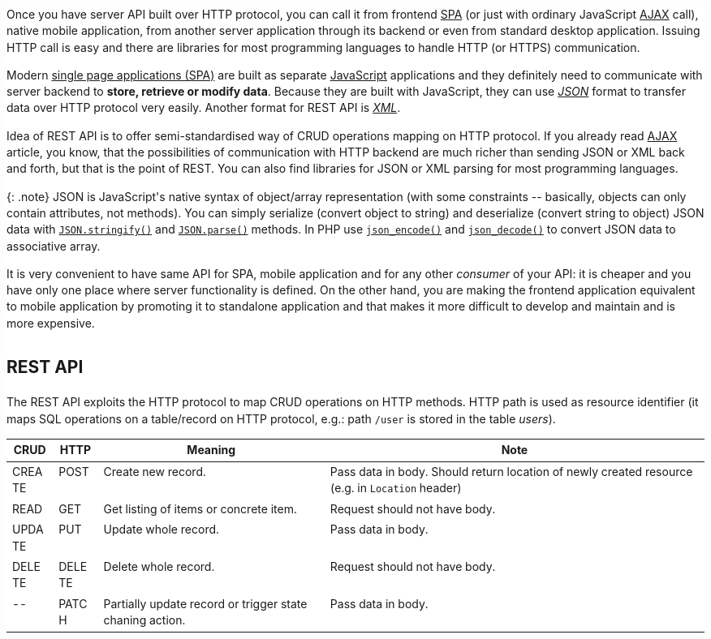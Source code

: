 Once you have server API built over HTTP protocol, you can call it from frontend [SPA](/articles/web-applications/#single-page-applications-ria-spa)
(or just with ordinary JavaScript [AJAX](/articles/javascript/ajax/) call), native mobile application, from another
server application through its backend or even from standard desktop application. Issuing HTTP call is easy and there
are libraries for most programming languages to handle HTTP (or HTTPS) communication.

Modern [single page applications (SPA)](/articles/web-applications/#single-page-applications-ria-spa) are built as
separate [JavaScript](/articles/javascript/) applications and they definitely need to communicate with server backend
to **store, retrieve or modify data**. Because they are built with JavaScript, they can use [*JSON*](http://json.org/)
format to transfer data over HTTP protocol very easily. Another format for REST API is [*XML*](https://en.wikipedia.org/wiki/XML).

Idea of REST API is to offer semi-standardised way of CRUD operations mapping on HTTP protocol. If you already read
[AJAX](/articles/javascript/ajax/) article, you know, that the possibilities of communication with HTTP backend are
much richer than sending JSON or XML back and forth, but that is the point of REST. You can also find libraries for
JSON or XML parsing for most programming languages.

{: .note}
JSON is JavaScript's native syntax of object/array representation (with some constraints -- basically, objects can only
contain attributes, not methods). You can simply serialize (convert object to string) and deserialize (convert string
to object) JSON data with [`JSON.stringify()`](https://developer.mozilla.org/en-US/docs/Web/JavaScript/Reference/Global_Objects/JSON/stringify)
and [`JSON.parse()`](https://developer.mozilla.org/en-US/docs/Web/JavaScript/Reference/Global_Objects/JSON/parse)
methods. In PHP use [`json_encode()`](http://php.net/manual/en/function.json-encode.php) and
[`json_decode()`](http://php.net/manual/en/function.json-decode.php) to convert JSON data to associative array.

It is very convenient to have same API for SPA, mobile application and for any other *consumer* of your API:
it is cheaper and you have only one place where server functionality is defined. On the other hand, you are
making the frontend application equivalent to mobile application by promoting it to standalone application
and that makes it more difficult to develop and maintain and is more expensive.

## REST API
The REST API exploits the HTTP protocol to map CRUD operations on HTTP methods. HTTP path is used as resource identifier
(it maps SQL operations on a table/record on HTTP protocol, e.g.: path `/user` is stored in the table *users*).

| CRUD   | HTTP   | Meaning                                                  | Note                                                                                            |
|--------|--------|----------------------------------------------------------|-------------------------------------------------------------------------------------------------|
| CREATE | POST   | Create new record.                                       | Pass data in body. Should return location of newly created resource (e.g. in `Location` header) |
| READ   | GET    | Get listing of items or concrete item.                   | Request should not have body.                                                                   |
| UPDATE | PUT    | Update whole record.                                     | Pass data in body.                                                                              |
| DELETE | DELETE | Delete whole record.                                     | Request should not have body.                                                                   |
| --     | PATCH  | Partially update record or trigger state chaning action. | Pass data in body.                                                                              |
